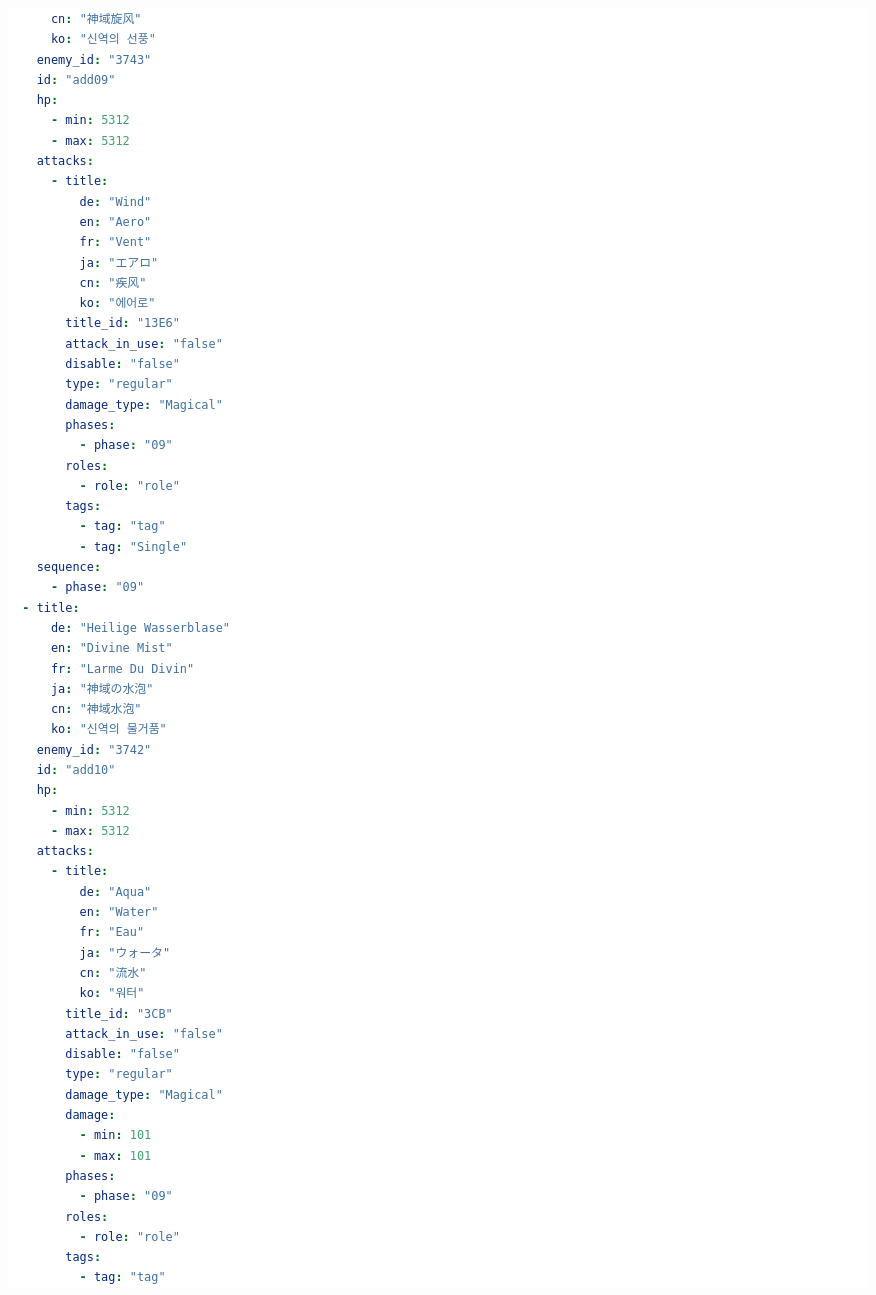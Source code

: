 ```yaml
      cn: "神域旋风"
      ko: "신역의 선풍"
    enemy_id: "3743"
    id: "add09"
    hp:
      - min: 5312
      - max: 5312
    attacks:
      - title:
          de: "Wind"
          en: "Aero"
          fr: "Vent"
          ja: "エアロ"
          cn: "疾风"
          ko: "에어로"
        title_id: "13E6"
        attack_in_use: "false"
        disable: "false"
        type: "regular"
        damage_type: "Magical"
        phases:
          - phase: "09"
        roles:
          - role: "role"
        tags:
          - tag: "tag"
          - tag: "Single"
    sequence:
      - phase: "09"
  - title:
      de: "Heilige Wasserblase"
      en: "Divine Mist"
      fr: "Larme Du Divin"
      ja: "神域の水泡"
      cn: "神域水泡"
      ko: "신역의 물거품"
    enemy_id: "3742"
    id: "add10"
    hp:
      - min: 5312
      - max: 5312
    attacks:
      - title:
          de: "Aqua"
          en: "Water"
          fr: "Eau"
          ja: "ウォータ"
          cn: "流水"
          ko: "워터"
        title_id: "3CB"
        attack_in_use: "false"
        disable: "false"
        type: "regular"
        damage_type: "Magical"
        damage:
          - min: 101
          - max: 101
        phases:
          - phase: "09"
        roles:
          - role: "role"
        tags:
          - tag: "tag"
```